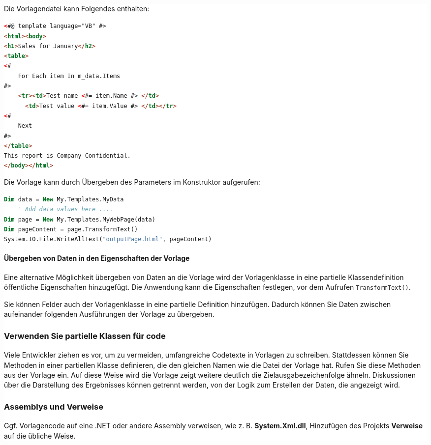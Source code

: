 Die Vorlagendatei kann Folgendes enthalten:

```html
<#@ template language="VB" #>
<html><body>
<h1>Sales for January</h2>
<table>
<#
    For Each item In m_data.Items
#>
    <tr><td>Test name <#= item.Name #> </td>
      <td>Test value <#= item.Value #> </td></tr>
<#
    Next
#>
</table>
This report is Company Confidential.
</body></html>
```

Die Vorlage kann durch Übergeben des Parameters im Konstruktor aufgerufen:

```vb
Dim data = New My.Templates.MyData
    ' Add data values here ....
Dim page = New My.Templates.MyWebPage(data)
Dim pageContent = page.TransformText()
System.IO.File.WriteAllText("outputPage.html", pageContent)
```

#### <a name="passing-data-in-template-properties"></a>Übergeben von Daten in den Eigenschaften der Vorlage

Eine alternative Möglichkeit übergeben von Daten an die Vorlage wird der Vorlagenklasse in eine partielle Klassendefinition öffentliche Eigenschaften hinzugefügt. Die Anwendung kann die Eigenschaften festlegen, vor dem Aufrufen `TransformText()`.

Sie können Felder auch der Vorlagenklasse in eine partielle Definition hinzufügen. Dadurch können Sie Daten zwischen aufeinander folgenden Ausführungen der Vorlage zu übergeben.

### <a name="use-partial-classes-for-code"></a>Verwenden Sie partielle Klassen für code

Viele Entwickler ziehen es vor, um zu vermeiden, umfangreiche Codetexte in Vorlagen zu schreiben. Stattdessen können Sie Methoden in einer partiellen Klasse definieren, die den gleichen Namen wie die Datei der Vorlage hat. Rufen Sie diese Methoden aus der Vorlage ein. Auf diese Weise wird die Vorlage zeigt weitere deutlich die Zielausgabezeichenfolge ähneln. Diskussionen über die Darstellung des Ergebnisses können getrennt werden, von der Logik zum Erstellen der Daten, die angezeigt wird.

### <a name="assemblies-and-references"></a>Assemblys und Verweise

Ggf. Vorlagencode auf eine .NET oder andere Assembly verweisen, wie z. B. **System.Xml.dll**, Hinzufügen des Projekts **Verweise** auf die übliche Weise.
